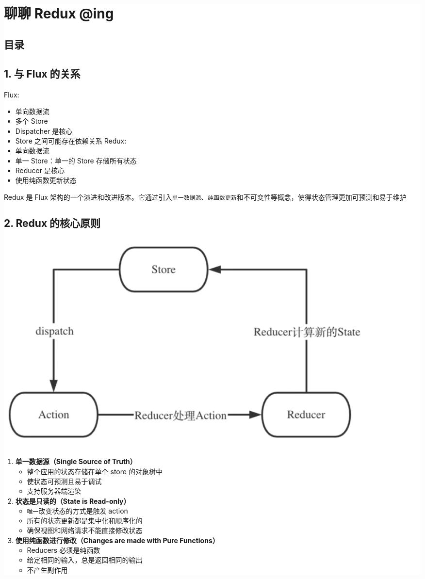
# 聊聊 Redux @ing



## 目录

 ## 1. 与 Flux 的关系 

Flux:
- 单向数据流
- 多个 Store
- Dispatcher 是核心
- Store 之间可能存在依赖关系
Redux:
- 单向数据流
- 单一 Store：单一的 Store 存储所有状态
- Reducer 是核心
- 使用纯函数更新状态

Redux 是 Flux 架构的一个演进和改进版本。它通过引入`单一数据源`、`纯函数更新`和不可变性等概念，使得状态管理更加可预测和易于维护

## 2. Redux 的核心原则

![图片&文件](./files/20241030-6.png)

1. **单一数据源（Single Source of Truth）**
    - 整个应用的状态存储在单个 store 的对象树中
    - 使状态可预测且易于调试
    - 支持服务器端渲染
2. **状态是只读的（State is Read-only）**
    - `唯一`改变状态的方式是触发 action
    - 所有的状态更新都是集中化和顺序化的
    - 确保视图和网络请求不能直接修改状态
3. **使用纯函数进行修改（Changes are made with Pure Functions）**
    - Reducers 必须是纯函数
    - 给定相同的输入，总是返回相同的输出
    - 不产生副作用
